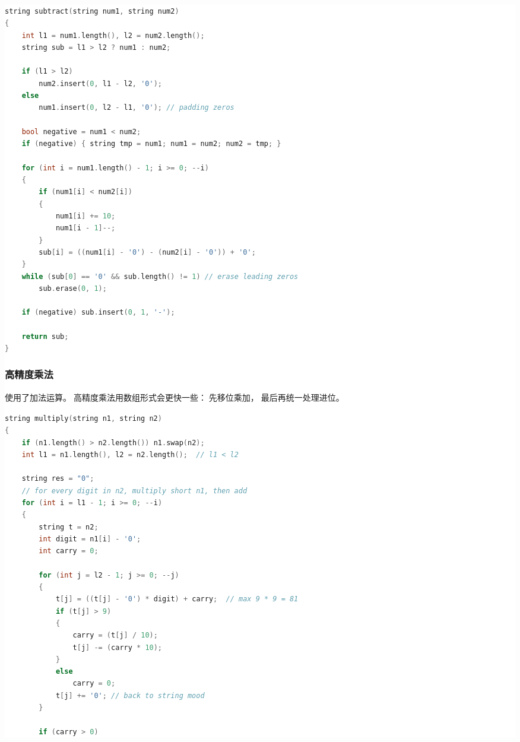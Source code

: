 ```cpp
string subtract(string num1, string num2)
{
    int l1 = num1.length(), l2 = num2.length();
    string sub = l1 > l2 ? num1 : num2;

    if (l1 > l2)
        num2.insert(0, l1 - l2, '0');
    else
        num1.insert(0, l2 - l1, '0'); // padding zeros
    
    bool negative = num1 < num2;
    if (negative) { string tmp = num1; num1 = num2; num2 = tmp; }

    for (int i = num1.length() - 1; i >= 0; --i)
    {
        if (num1[i] < num2[i])
        {
            num1[i] += 10;
            num1[i - 1]--;
        }
        sub[i] = ((num1[i] - '0') - (num2[i] - '0')) + '0';
    }
    while (sub[0] == '0' && sub.length() != 1) // erase leading zeros
        sub.erase(0, 1);
    
    if (negative) sub.insert(0, 1, '-');

    return sub;
}
```


### 高精度乘法

使用了加法运算。 高精度乘法用数组形式会更快一些： 先移位乘加， 最后再统一处理进位。

```cpp
string multiply(string n1, string n2)
{
    if (n1.length() > n2.length()) n1.swap(n2);
    int l1 = n1.length(), l2 = n2.length();  // l1 < l2

    string res = "0";
    // for every digit in n2, multiply short n1, then add
    for (int i = l1 - 1; i >= 0; --i)
    {
        string t = n2;
        int digit = n1[i] - '0';
        int carry = 0;

        for (int j = l2 - 1; j >= 0; --j)
        {
            t[j] = ((t[j] - '0') * digit) + carry;  // max 9 * 9 = 81
            if (t[j] > 9)
            {
                carry = (t[j] / 10);
                t[j] -= (carry * 10);
            }
            else
                carry = 0;
            t[j] += '0'; // back to string mood
        }

        if (carry > 0)
```